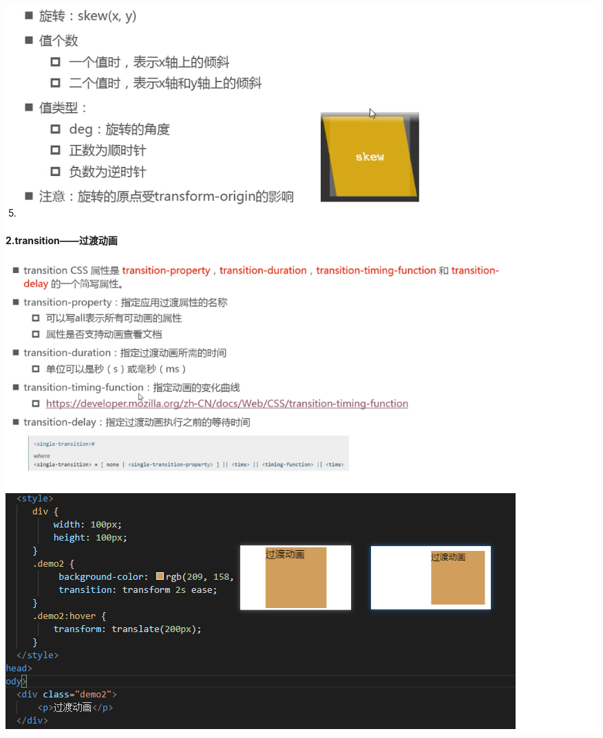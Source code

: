 ​	5.![1589102132799](assets/1589102132799.png)

#### 2.transition——过渡动画

![1589103113579](assets/1589103113579.png)

![1590471530096](assets/1590471530096.png)
